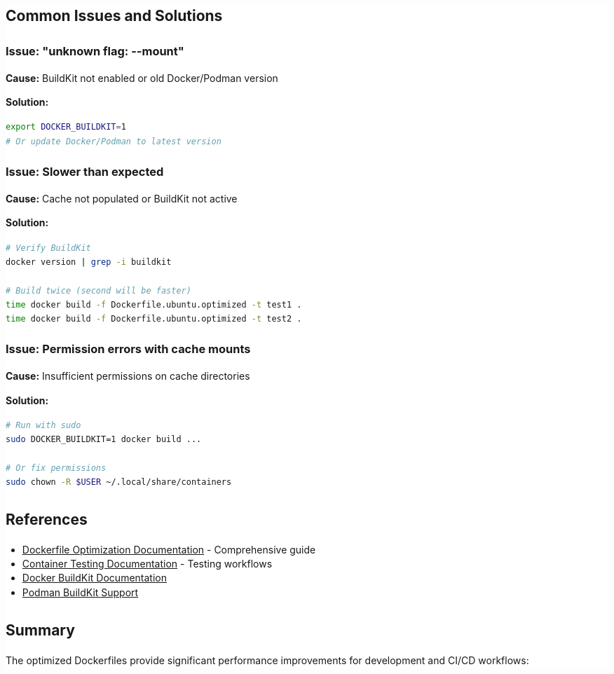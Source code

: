 ## Common Issues and Solutions

### Issue: "unknown flag: --mount"

**Cause:** BuildKit not enabled or old Docker/Podman version

**Solution:**

```bash
export DOCKER_BUILDKIT=1
# Or update Docker/Podman to latest version
```

### Issue: Slower than expected

**Cause:** Cache not populated or BuildKit not active

**Solution:**

```bash
# Verify BuildKit
docker version | grep -i buildkit

# Build twice (second will be faster)
time docker build -f Dockerfile.ubuntu.optimized -t test1 .
time docker build -f Dockerfile.ubuntu.optimized -t test2 .
```

### Issue: Permission errors with cache mounts

**Cause:** Insufficient permissions on cache directories

**Solution:**

```bash
# Run with sudo
sudo DOCKER_BUILDKIT=1 docker build ...

# Or fix permissions
sudo chown -R $USER ~/.local/share/containers
```

## References

- [Dockerfile Optimization Documentation](./dockerfile-optimization.md) - Comprehensive guide
- [Container Testing Documentation](./container-testing.md) - Testing workflows
- [Docker BuildKit Documentation](https://docs.docker.com/build/buildkit/)
- [Podman BuildKit Support](https://podman.io/docs/buildah/buildkit)

## Summary

The optimized Dockerfiles provide significant performance improvements for development and CI/CD workflows:
